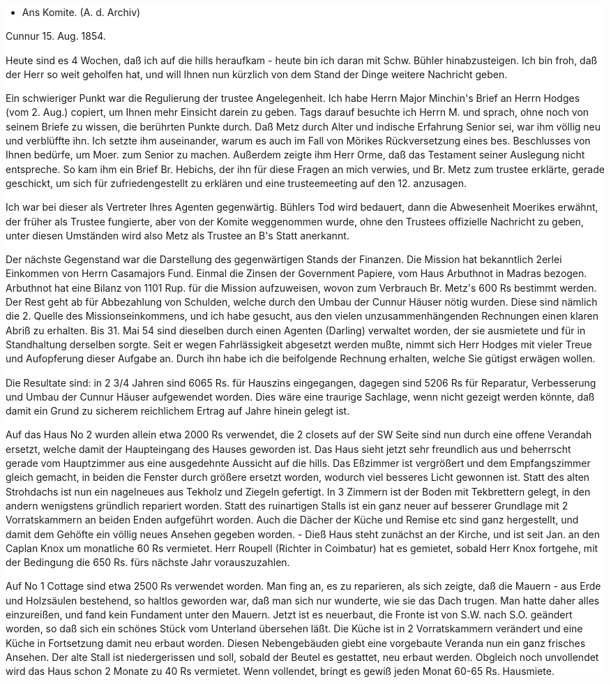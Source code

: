 + Ans Komite. (A. d. Archiv)

 Cunnur 15. Aug. 1854.

Heute sind es 4 Wochen, daß ich auf die hills heraufkam - heute bin ich daran mit Schw. Bühler hinabzusteigen. Ich bin froh, daß der Herr so weit geholfen hat, und will Ihnen nun kürzlich von dem Stand der Dinge weitere Nachricht geben.

Ein schwieriger Punkt war die Regulierung der trustee Angelegenheit. Ich habe Herrn Major Minchin's Brief an Herrn Hodges (vom 2. Aug.) copiert, um Ihnen mehr Einsicht darein zu geben. Tags darauf besuchte ich Herrn M. und sprach, ohne noch von seinem Briefe zu wissen, die berührten Punkte durch. Daß Metz durch Alter und indische Erfahrung Senior sei, war ihm völlig neu und verblüffte ihn. Ich setzte ihm auseinander, warum es auch im Fall von Mörikes Rückversetzung eines bes. Beschlusses von Ihnen bedürfe, um Moer. zum Senior zu machen. Außerdem zeigte ihm Herr Orme, daß das Testament seiner Auslegung nicht entspreche. So kam ihm ein Brief Br. Hebichs, der ihn für diese Fragen an mich verwies, und Br. Metz zum trustee erklärte, gerade geschickt, um sich für zufriedengestellt zu erklären und eine trusteemeeting auf den 12. anzusagen.

Ich war bei dieser als Vertreter Ihres Agenten gegenwärtig. Bühlers Tod wird bedauert, dann die Abwesenheit Moerikes erwähnt, der früher als Trustee fungierte, aber von der Komite weggenommen wurde, ohne den Trustees offizielle Nachricht zu geben, unter diesen Umständen wird also Metz als Trustee an B's Statt anerkannt.

Der nächste Gegenstand war die Darstellung des gegenwärtigen Stands der Finanzen. Die Mission hat bekanntlich 2erlei Einkommen von Herrn Casamajors Fund. Einmal die Zinsen der Government Papiere, vom Haus Arbuthnot in Madras bezogen. Arbuthnot hat eine Bilanz von 1101 Rup. für die Mission aufzuweisen, wovon zum Verbrauch Br. Metz's 600 Rs bestimmt werden. Der Rest geht ab für Abbezahlung von Schulden, welche durch den Umbau der Cunnur Häuser nötig wurden. Diese sind nämlich die 2. Quelle des Missionseinkommens, und ich habe gesucht, aus den vielen unzusammenhängenden Rechnungen einen klaren Abriß zu erhalten. Bis 31. Mai 54 sind dieselben durch einen Agenten (Darling) verwaltet worden, der sie ausmietete und für in Standhaltung derselben sorgte. Seit er wegen Fahrlässigkeit abgesetzt werden mußte, nimmt sich Herr Hodges mit vieler Treue und Aufopferung dieser Aufgabe an. Durch ihn habe ich die beifolgende Rechnung erhalten, welche Sie gütigst erwägen wollen.

Die Resultate sind: in 2 3/4 Jahren sind 6065 Rs. für Hauszins eingegangen, dagegen sind 5206 Rs für Reparatur, Verbesserung und Umbau der Cunnur Häuser aufgewendet worden. Dies wäre eine traurige Sachlage, wenn nicht gezeigt werden könnte, daß damit ein Grund zu sicherem reichlichem Ertrag auf Jahre hinein gelegt ist.

Auf das Haus No 2 wurden allein etwa 2000 Rs verwendet, die 2 closets auf der SW Seite sind nun durch eine offene Verandah ersetzt, welche damit der Haupteingang des Hauses geworden ist. Das Haus sieht jetzt sehr freundlich aus und beherrscht gerade vom Hauptzimmer aus eine ausgedehnte Aussicht auf die hills. Das Eßzimmer ist vergrößert und dem Empfangszimmer gleich gemacht, in beiden die Fenster durch größere ersetzt worden, wodurch viel besseres Licht gewonnen ist. Statt des alten Strohdachs ist nun ein nagelneues aus Tekholz und Ziegeln gefertigt. In 3 Zimmern ist der Boden mit Tekbrettern gelegt, in den andern wenigstens gründlich repariert worden. Statt des ruinartigen Stalls ist ein ganz neuer auf besserer Grundlage mit 2 Vorratskammern an beiden Enden aufgeführt worden. Auch die Dächer der Küche und Remise etc sind ganz hergestellt, und damit dem Gehöfte ein völlig neues Ansehen gegeben worden. - Dieß Haus steht zunächst an der Kirche, und ist seit Jan. an den Caplan Knox um monatliche 60 Rs vermietet. Herr Roupell (Richter in Coimbatur) hat es gemietet, sobald Herr Knox fortgehe, mit der Bedingung die 650 Rs. fürs nächste Jahr vorauszuzahlen.

Auf No 1 Cottage sind etwa 2500 Rs verwendet worden. Man fing an, es zu reparieren, als sich zeigte, daß die Mauern - aus Erde und Holzsäulen bestehend, so haltlos geworden war, daß man sich nur wunderte, wie sie das Dach trugen. Man hatte daher alles einzureißen, und fand kein Fundament unter den Mauern. Jetzt ist es neuerbaut, die Fronte ist von S.W. nach S.O. geändert worden, so daß sich ein schönes Stück vom Unterland übersehen läßt. Die Küche ist in 2 Vorratskammern verändert und eine Küche in Fortsetzung damit neu erbaut worden. Diesen Nebengebäuden giebt eine vorgebaute Veranda nun ein ganz frisches Ansehen. Der alte Stall ist niedergerissen und soll, sobald der Beutel es gestattet, neu erbaut werden. Obgleich noch unvollendet wird das Haus schon 2 Monate zu 40 Rs vermietet. Wenn vollendet, bringt es gewiß jeden Monat 60-65 Rs. Hausmiete.

